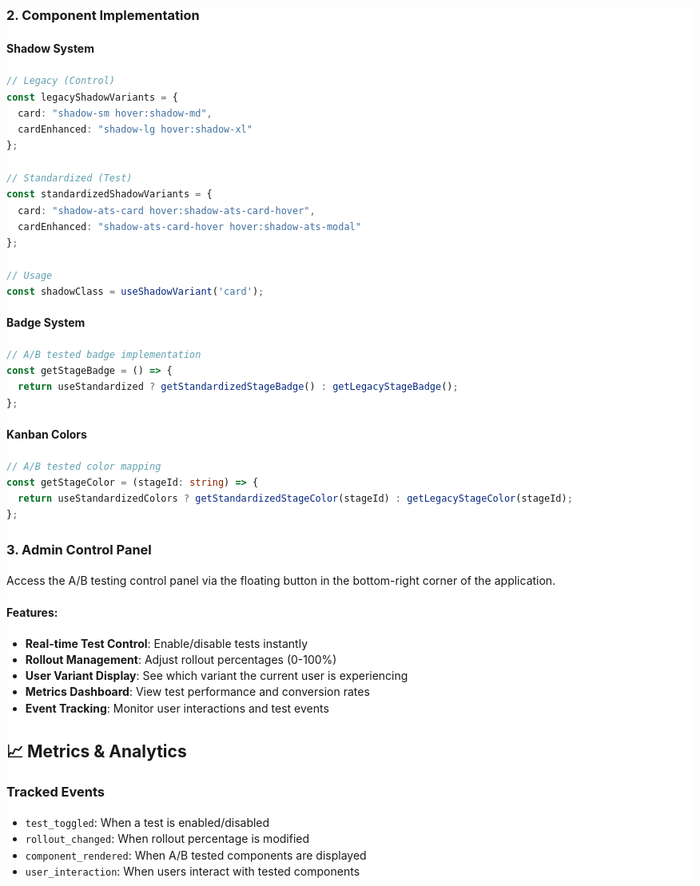 ### 2. Component Implementation

#### Shadow System
```typescript
// Legacy (Control)
const legacyShadowVariants = {
  card: "shadow-sm hover:shadow-md",
  cardEnhanced: "shadow-lg hover:shadow-xl"
};

// Standardized (Test)
const standardizedShadowVariants = {
  card: "shadow-ats-card hover:shadow-ats-card-hover",
  cardEnhanced: "shadow-ats-card-hover hover:shadow-ats-modal"
};

// Usage
const shadowClass = useShadowVariant('card');
```

#### Badge System
```typescript
// A/B tested badge implementation
const getStageBadge = () => {
  return useStandardized ? getStandardizedStageBadge() : getLegacyStageBadge();
};
```

#### Kanban Colors
```typescript
// A/B tested color mapping
const getStageColor = (stageId: string) => {
  return useStandardizedColors ? getStandardizedStageColor(stageId) : getLegacyStageColor(stageId);
};
```

### 3. Admin Control Panel

Access the A/B testing control panel via the floating button in the bottom-right corner of the application.

#### Features:
- **Real-time Test Control**: Enable/disable tests instantly
- **Rollout Management**: Adjust rollout percentages (0-100%)
- **User Variant Display**: See which variant the current user is experiencing
- **Metrics Dashboard**: View test performance and conversion rates
- **Event Tracking**: Monitor user interactions and test events

## 📈 Metrics & Analytics

### Tracked Events
- `test_toggled`: When a test is enabled/disabled
- `rollout_changed`: When rollout percentage is modified
- `component_rendered`: When A/B tested components are displayed
- `user_interaction`: When users interact with tested components
